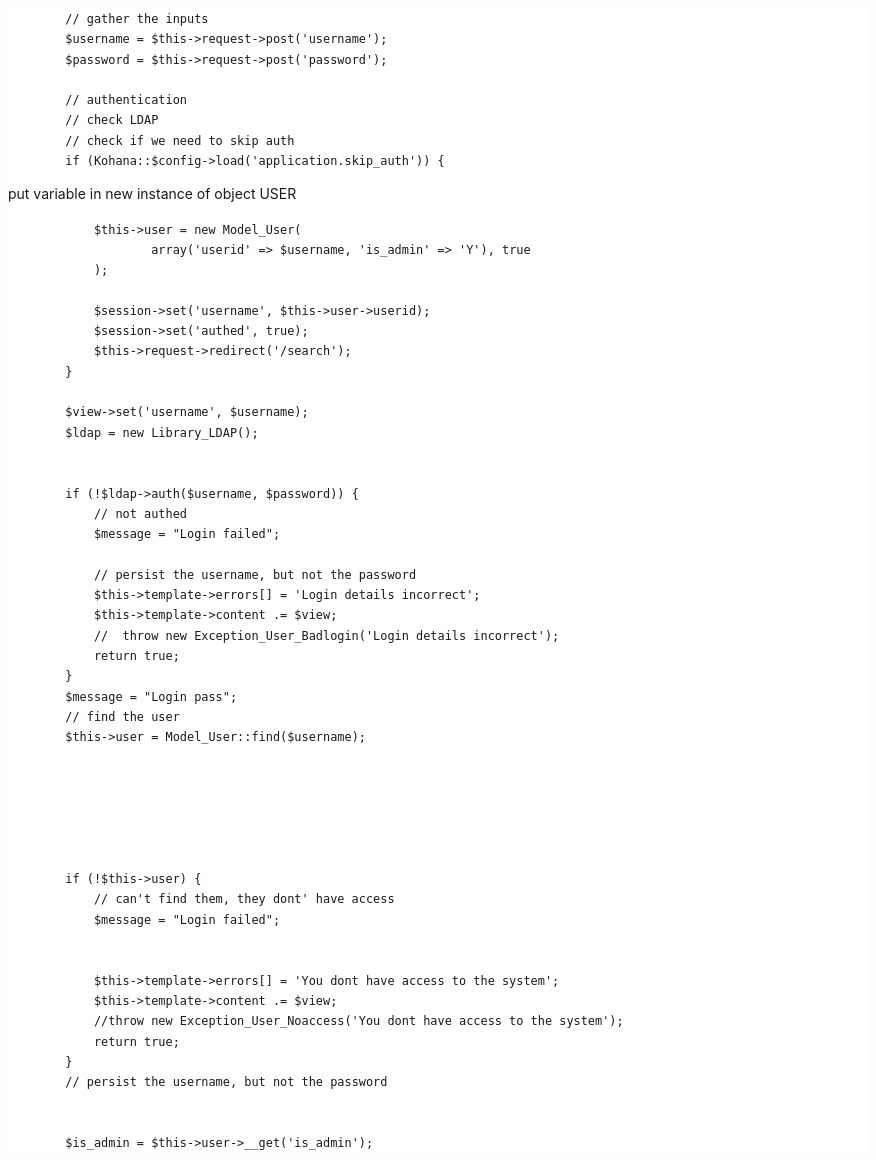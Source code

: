 

            // gather the inputs
            $username = $this->request->post('username');
            $password = $this->request->post('password');

            // authentication
            // check LDAP
            // check if we need to skip auth
            if (Kohana::$config->load('application.skip_auth')) {


put variable in new instance of object USER


                $this->user = new Model_User(
                        array('userid' => $username, 'is_admin' => 'Y'), true
                );

                $session->set('username', $this->user->userid);
                $session->set('authed', true);
                $this->request->redirect('/search');
            }

            $view->set('username', $username);
            $ldap = new Library_LDAP();


            if (!$ldap->auth($username, $password)) {
                // not authed
                $message = "Login failed";

                // persist the username, but not the password
                $this->template->errors[] = 'Login details incorrect';
                $this->template->content .= $view;
                //  throw new Exception_User_Badlogin('Login details incorrect');
                return true;
            }
            $message = "Login pass";
            // find the user
            $this->user = Model_User::find($username);






            if (!$this->user) {
                // can't find them, they dont' have access
                $message = "Login failed";


                $this->template->errors[] = 'You dont have access to the system';
                $this->template->content .= $view;
                //throw new Exception_User_Noaccess('You dont have access to the system');
                return true;
            }
            // persist the username, but not the password


            $is_admin = $this->user->__get('is_admin');
